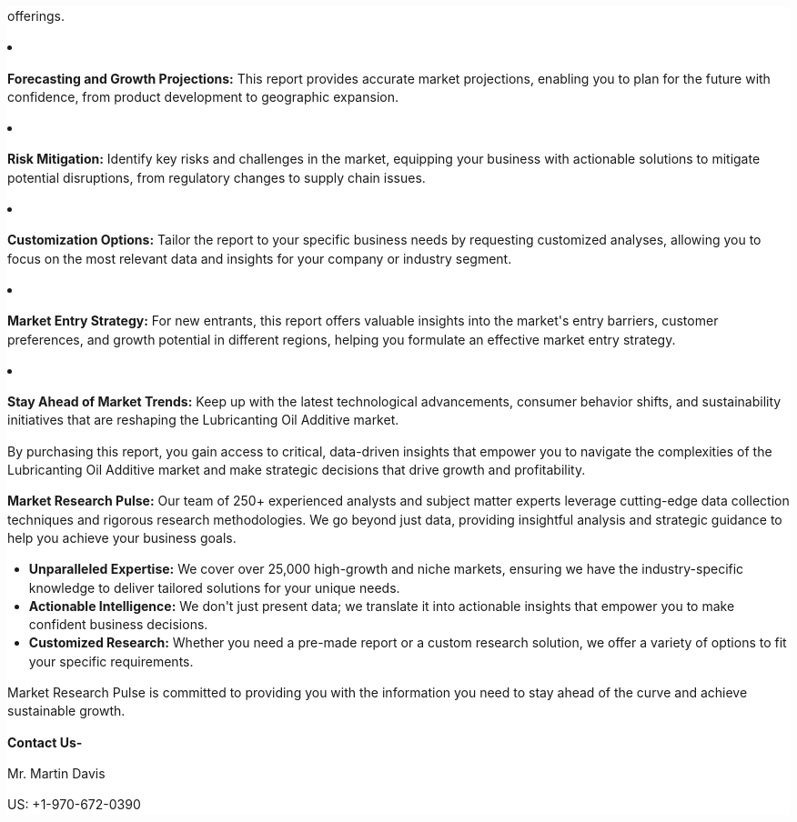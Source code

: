 offerings.</p></li><li><p><strong>Forecasting and Growth Projections:</strong> This report provides accurate market projections, enabling you to plan for the future with confidence, from product development to geographic expansion.</p></li><li><p><strong>Risk Mitigation:</strong> Identify key risks and challenges in the market, equipping your business with actionable solutions to mitigate potential disruptions, from regulatory changes to supply chain issues.</p></li><li><p><strong>Customization Options:</strong> Tailor the report to your specific business needs by requesting customized analyses, allowing you to focus on the most relevant data and insights for your company or industry segment.</p></li><li><p><strong>Market Entry Strategy:</strong> For new entrants, this report offers valuable insights into the market's entry barriers, customer preferences, and growth potential in different regions, helping you formulate an effective market entry strategy.</p></li><li><p><strong>Stay Ahead of Market Trends:</strong> Keep up with the latest technological advancements, consumer behavior shifts, and sustainability initiatives that are reshaping the Lubricanting Oil Additive market.</p></li></ol><p>By purchasing this report, you gain access to critical, data-driven insights that empower you to navigate the complexities of the Lubricanting Oil Additive market and make strategic decisions that drive growth and profitability.</p><p><strong>Market Research Pulse:</strong>&nbsp;Our team of 250+ experienced analysts and subject matter experts leverage cutting-edge data collection techniques and rigorous research methodologies. We go beyond just data, providing insightful analysis and strategic guidance to help you achieve your business goals.</p><ul><li><strong>Unparalleled Expertise:</strong>&nbsp;We cover over 25,000 high-growth and niche markets, ensuring we have the industry-specific knowledge to deliver tailored solutions for your unique needs.</li><li><strong>Actionable Intelligence:</strong>&nbsp;We don't just present data; we translate it into actionable insights that empower you to make confident business decisions.</li><li><strong>Customized Research:</strong>&nbsp;Whether you need a pre-made report or a custom research solution, we offer a variety of options to fit your specific requirements.</li></ul><p>Market Research Pulse is committed to providing you with the information you need to stay ahead of the curve and achieve sustainable growth.</p><p><strong>Contact Us-</strong></p><p>Mr. Martin Davis</p><p>US: +1-970-672-0390</p>